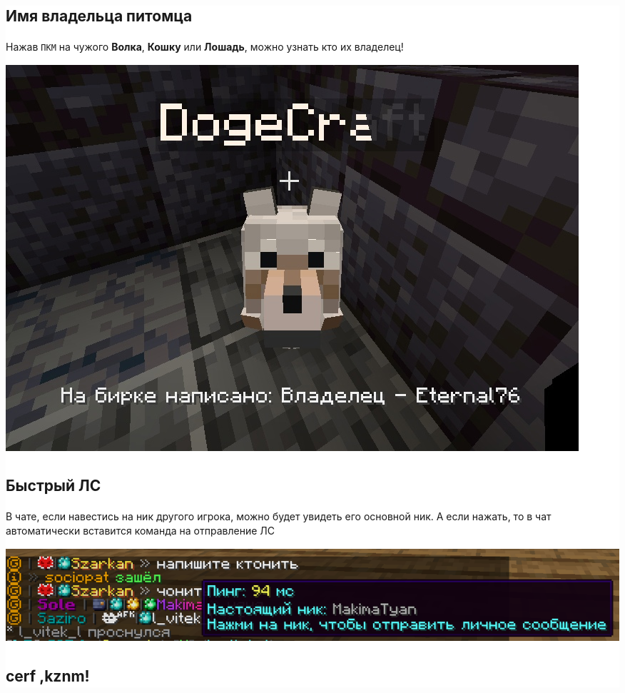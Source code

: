 ## Имя владельца питомца

Нажав `ПКМ` на чужого **Волка**, **Кошку** или **Лошадь**, можно узнать кто их владелец!

![Имя владельца питомца](/assets/gameplay/unique/qol/qol_pet.png)



## Быстрый ЛС

В чате, если навестись на ник другого игрока, можно будет увидеть его основной ник. А если нажать, то в чат 
автоматически вставится команда на отправление ЛС

![Быстрый ЛС](/assets/gameplay/unique/qol/qol_ls.png)

## cerf ,kznm!
